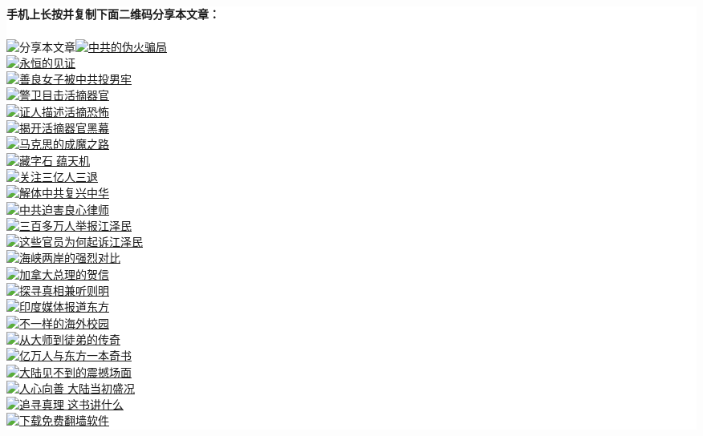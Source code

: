 <strong>手机上长按并复制下面二维码分享本文章：</strong><br><br><img src="https://chart.apis.google.com/chart?cht=qr&chs=240x240&choe=UTF-8&chld=M|2&chl=https://github.com/cufnqn370/djy/blob/master/gb/10/9/17/n3027692.md%231" title="分享本文章"></td><td VALIGN=TOP><a href="https://github.com/cufnqn370/djy/blob/master/gb/16/1/21/n4622075.md?dfh#1" target="_blank"><img src="https://raw.githubusercontent.com/cufnqn370/djy/master/gb/300/wei-f1.jpg" title="中共的伪火骗局"  alt="中共的伪火骗局"></a><br><a href="https://github.com/cufnqn370/www/blob/master/README.md?dfh#9" target="_blank"><img src="https://raw.githubusercontent.com/cufnqn370/djy/master/gb/300/yong-h.jpg" title="永恒的见证"  alt="永恒的见证"></a><br><a href="https://github.com/cufnqn370/djy/blob/master/gb/13/9/29/n3974789.md?dfh#1" target="_blank"><img src="https://raw.githubusercontent.com/cufnqn370/djy/master/gb/300/shang-lnz.jpg" title="善良女子被中共投男牢"  alt="善良女子被中共投男牢"></a><br><a href="https://github.com/cufnqn370/djy/blob/master/gb/16/3/16/n4663449.md?dfh#1" target="_blank"><img src="https://raw.githubusercontent.com/cufnqn370/djy/master/gb/300/huo-z3.jpg" title="警卫目击活摘器官"  alt="警卫目击活摘器官"></a><br><a href="https://github.com/cufnqn370/djy/blob/master/gb/16/8/7/n8177641.md?dfh#1" target="_blank"><img src="https://raw.githubusercontent.com/cufnqn370/djy/master/gb/300/huo-z4.jpg" title="证人描述活摘恐怖"  alt="证人描述活摘恐怖"></a><br><a href="https://github.com/cufnqn370/djy/blob/master/gb/10/4/19/n2881569.md?dfh#1" target="_blank"><img src="https://raw.githubusercontent.com/cufnqn370/djy/master/gb/300/huo-z1.jpg" title="揭开活摘器官黑幕"  alt="揭开活摘器官黑幕"></a><br><a href="https://github.com/cufnqn370/djy/blob/master/gb/10/11/7/n3077476.md?dfh#1" target="_blank"><img src="https://raw.githubusercontent.com/cufnqn370/djy/master/gb/300/ma-ks.jpg" title="马克思的成魔之路"  alt="马克思的成魔之路"></a><br><a href="https://github.com/cufnqn370/djy/blob/master/gb/14/6/9/n4173977.md?dfh#1" target="_blank"><img src="https://raw.githubusercontent.com/cufnqn370/djy/master/gb/300/chang-zs.jpg" title="藏字石 蕴天机"  alt="藏字石 蕴天机"></a><br><a href="https://github.com/cufnqn370/djy/blob/master/gb/18/5/10/n10381511.md?dfh#1" target="_blank"><img src="https://raw.githubusercontent.com/cufnqn370/djy/master/gb/300/st1.jpg" title="关注三亿人三退"  alt="关注三亿人三退"></a><br><a href="https://github.com/cufnqn370/djy/blob/master/gb/18/3/21/n10237682.md?dfh#1" target="_blank"><img src="https://raw.githubusercontent.com/cufnqn370/djy/master/gb/300/jie-t.jpg" title="解体中共复兴中华"  alt="解体中共复兴中华"></a><br><a href="https://github.com/cufnqn370/djy/blob/master/gb/9/2/9/n2422991.md?dfh#1" target="_blank"><img src="https://raw.githubusercontent.com/cufnqn370/djy/master/gb/300/gao-zs.jpg" title="中共迫害良心律师"  alt="中共迫害良心律师"></a><br><a href="https://github.com/cufnqn370/djy/blob/master/gb/18/12/9/n10900044.md?dfh#1" target="_blank"><img src="https://raw.githubusercontent.com/cufnqn370/djy/master/gb/300/sj1.jpg" title="三百多万人举报江泽民"  alt="三百多万人举报江泽民"></a><br><a href="https://github.com/cufnqn370/djy/blob/master/gb/18/8/28/n10672014.md?dfh#1" target="_blank"><img src="https://raw.githubusercontent.com/cufnqn370/djy/master/gb/300/sj2.jpg" title="这些官员为何起诉江泽民"  alt="这些官员为何起诉江泽民"></a><br><a href="https://github.com/cufnqn370/djy/blob/master/gb/8/12/18/n2367165.md?dfh#1" target="_blank"><img src="https://raw.githubusercontent.com/cufnqn370/djy/master/gb/300/liangan.jpg" title="海峡两岸的强烈对比"  alt="海峡两岸的强烈对比"></a><br><a href="https://github.com/cufnqn370/djy/blob/master/gb/15/12/10/n4593139.md?dfh#1" target="_blank"><img src="https://raw.githubusercontent.com/cufnqn370/djy/master/gb/300/jia-ndzl.jpg" title="加拿大总理的贺信"  alt="加拿大总理的贺信"></a><br><a href="https://github.com/cufnqn370/djy/blob/master/gb/11/6/17/n3289382.md?dfh#1" target="_blank"><img src="https://raw.githubusercontent.com/cufnqn370/djy/master/gb/300/xiao-wd.jpg" title="探寻真相兼听则明"  alt="探寻真相兼听则明"></a><br><a href="https://github.com/cufnqn370/djy/blob/master/gb/18/10/27/n10812623.md?dfh#1" target="_blank"><img src="https://raw.githubusercontent.com/cufnqn370/djy/master/gb/300/yindu.jpg" title="印度媒体报道东方"  alt="印度媒体报道东方"></a><br><a href="https://github.com/cufnqn370/djy/blob/master/gb/18/6/9/n10469652.md?dfh#1" target="_blank"><img src="https://raw.githubusercontent.com/cufnqn370/djy/master/gb/300/xie-j.jpg" title="不一样的海外校园"  alt="不一样的海外校园"></a><br><a href="https://github.com/cufnqn370/djy/blob/master/gb/7/4/5/n1669415.md?dfh#1" target="_blank"><img src="https://raw.githubusercontent.com/cufnqn370/djy/master/gb/300/li-up.jpg" title="从大师到徒弟的传奇"  alt="从大师到徒弟的传奇"></a><br><a href="https://github.com/cufnqn370/djy/blob/master/gb/17/5/26/n9191512.md?dfh#1" target="_blank"><img src="https://raw.githubusercontent.com/cufnqn370/djy/master/gb/300/zfl2.jpg" title="亿万人与东方一本奇书"  alt="亿万人与东方一本奇书"></a><br><a href="https://github.com/cufnqn370/djy/blob/master/gb/13/11/27/n4020290.md?dfh#1" target="_blank"><img src="https://raw.githubusercontent.com/cufnqn370/djy/master/gb/300/zhen-h.jpg" title="大陆见不到的震撼场面"  alt="大陆见不到的震撼场面"></a><br><a href="https://github.com/cufnqn370/djy/blob/master/gb/15/7/17/n4482910.md?dfh#1" target="_blank"><img src="https://raw.githubusercontent.com/cufnqn370/djy/master/gb/300/dalu-sk.jpg" title="人心向善 大陆当初盛况"  alt="人心向善 大陆当初盛况"></a><br><a href="https://github.com/cufnqn370/djy/blob/master/gb/19/1/5/n10955468.md?dfh#1" target="_blank"><img src="https://raw.githubusercontent.com/cufnqn370/djy/master/gb/300/zfl1.jpg" title="追寻真理 这书讲什么"  alt="追寻真理 这书讲什么"></a><br><a href="https://github.com/cufnqn370/www/blob/master/README.md?dfh#1" target="_blank"><img src="https://raw.githubusercontent.com/cufnqn370/djy/master/gb/300/fq1.jpg" title="下载免费翻墙软件"  alt="下载免费翻墙软件"></a><br></td></tr></table>
